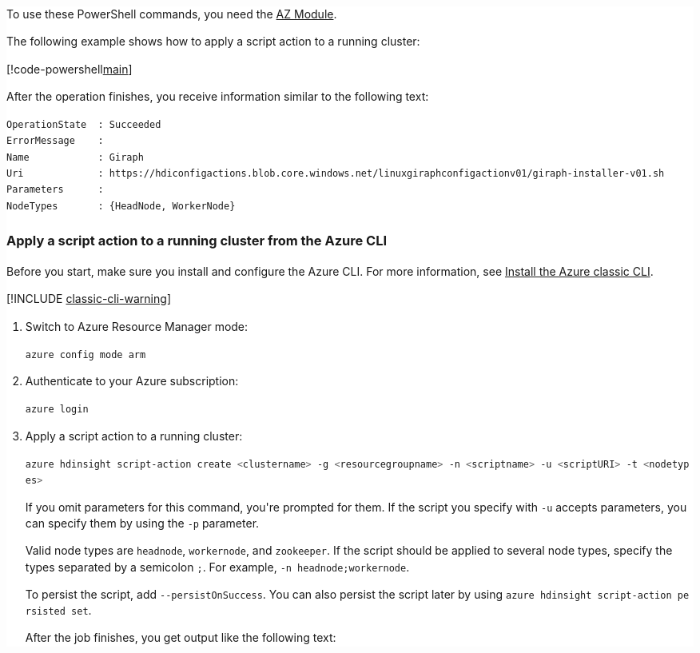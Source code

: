 To use these PowerShell commands, you need the [AZ Module](https://docs.microsoft.com/powershell/azure/overview).

The following example shows how to apply a script action to a running cluster:

[!code-powershell[main](../../powershell_scripts/hdinsight/use-script-action/use-script-action.ps1?range=105-117)]

After the operation finishes, you receive information similar to the following text:

    OperationState  : Succeeded
    ErrorMessage    :
    Name            : Giraph
    Uri             : https://hdiconfigactions.blob.core.windows.net/linuxgiraphconfigactionv01/giraph-installer-v01.sh
    Parameters      :
    NodeTypes       : {HeadNode, WorkerNode}

### Apply a script action to a running cluster from the Azure CLI

Before you start, make sure you install and configure the Azure CLI. For more information, see [Install the Azure classic CLI](https://docs.microsoft.com/cli/azure/install-classic-cli?view=azure-cli-latest).

[!INCLUDE [classic-cli-warning](../../includes/requires-classic-cli.md)]

1. Switch to Azure Resource Manager mode:

    ```bash
    azure config mode arm
    ```

2. Authenticate to your Azure subscription:

    ```bash
    azure login
    ```

3. Apply a script action to a running cluster:

    ```bash
    azure hdinsight script-action create <clustername> -g <resourcegroupname> -n <scriptname> -u <scriptURI> -t <nodetypes>
    ```

    If you omit parameters for this command, you're prompted for them. If the script you specify with `-u` accepts parameters, you can specify them by using the `-p` parameter.

    Valid node types are `headnode`, `workernode`, and `zookeeper`. If the script should be applied to several node types, specify the types separated by a semicolon `;`. For example, `-n headnode;workernode`.

    To persist the script, add `--persistOnSuccess`. You can also persist the script later by using `azure hdinsight script-action persisted set`.

    After the job finishes, you get output like the following text:
